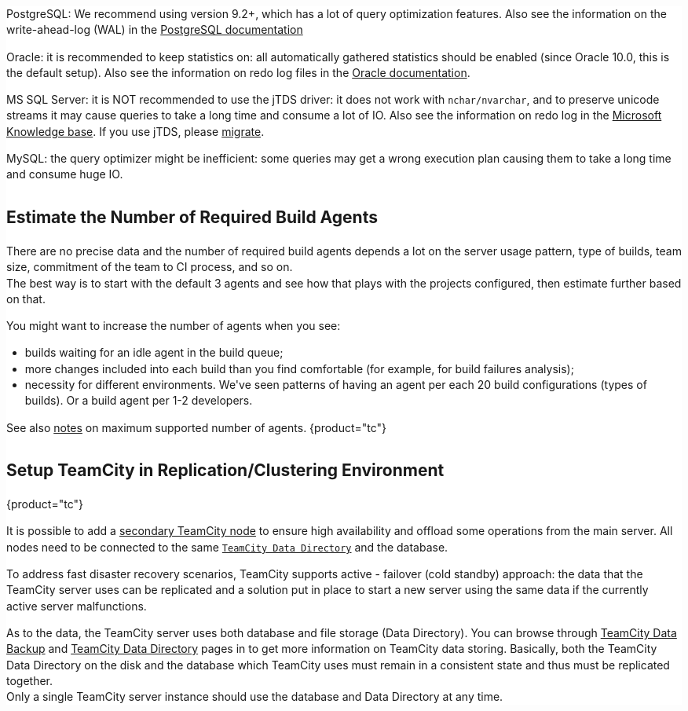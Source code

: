 PostgreSQL: We recommend using version 9.2\+, which has a lot of query optimization features. Also see the information on the write-ahead-log (WAL) in the [PostgreSQL documentation](http://www.postgresql.org/docs/9.2/static/wal-internals.html)

Oracle: it is recommended to keep statistics on: all automatically gathered statistics should be enabled (since Oracle 10.0, this is the default setup). Also see the information on redo log files in the [Oracle documentation](https://docs.oracle.com/cd/B14117_01/server.101/b10752/iodesign.htm#26022).

MS SQL Server: it is NOT recommended to use the jTDS driver: it does not work with `nchar/nvarchar`, and to preserve unicode streams it may cause queries to take a long time and consume a lot of IO. Also see the information on redo log in the [Microsoft Knowledge base](https://support.microsoft.com/kb/2033523). If you use jTDS, please [migrate](setting-up-external-database.md#jTDS+driver).

MySQL: the query optimizer might be inefficient: some queries may get a wrong execution plan causing them to take a long time and consume huge IO.

## Estimate the Number of Required Build Agents

There are no precise data and the number of required build agents depends a lot on the server usage pattern, type of builds, team size, commitment of the team to CI process, and so on.   
The best way is to start with the default 3 agents and see how that plays with the projects configured, then estimate further based on that.

You might want to increase the number of agents when you see:
* builds waiting for an idle agent in the build queue;
* more changes included into each build than you find comfortable (for example, for build failures analysis);
* necessity for different environments.
We've seen patterns of having an agent per each 20 build configurations (types of builds). Or a build agent per 1-2 developers.

See also [notes](#Estimate+Hardware+Requirements+for+TeamCity) on maximum supported number of agents.
{product="tc"}

## Setup TeamCity in Replication/Clustering Environment
{product="tc"}

It is possible to add a [secondary TeamCity node](multinode-setup.md) to ensure high availability and offload some operations from the main server. All nodes need to be connected to the same [`TeamCity Data Directory`](teamcity-data-directory.md) and the database.

To address fast disaster recovery scenarios, TeamCity supports active - failover (cold standby) approach: the data that the TeamCity server uses can be replicated and a solution put in place to start a new server using the same data if the currently active server malfunctions.

As to the data, the TeamCity server uses both database and file storage (Data Directory). You can browse through [TeamCity Data Backup](teamcity-data-backup.md) and [TeamCity Data Directory](teamcity-data-directory.md) pages in to get more information on TeamCity data storing. Basically, both the TeamCity Data Directory on the disk and the database which TeamCity uses must remain in a consistent state and thus must be replicated together.   
Only a single TeamCity server instance should use the database and Data Directory at any time.

